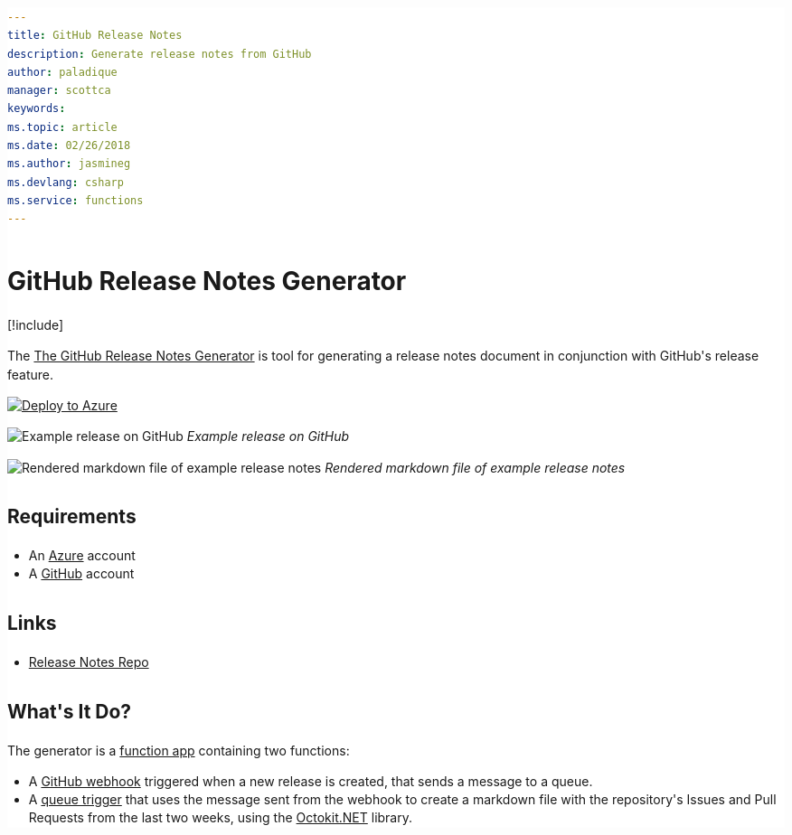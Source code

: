 ```yaml
---
title: GitHub Release Notes
description: Generate release notes from GitHub
author: paladique
manager: scottca
keywords: 
ms.topic: article
ms.date: 02/26/2018
ms.author: jasmineg
ms.devlang: csharp
ms.service: functions
---
```


# GitHub Release Notes Generator

[!include[](../includes/header.md)]

The [The GitHub Release Notes Generator](https://github.com/paladique/ReleaseNotesGenerator) is tool for generating a release notes document in conjunction with GitHub's release feature.

[![Deploy to Azure](https://azuredeploy.net/deploybutton.png)](https://azuredeploy.net/?repository=https://github.com/paladique/ReleaseNotesGenerator)

![Example release on GitHub](media/github-release-notes/exp_release.png)
_Example release on GitHub_

![Rendered markdown file of example release notes](media/github-release-notes/renderednotes.png)
_Rendered markdown file of example release notes_

## Requirements
* An [Azure](https://azure.microsoft.com/en-us/free?WT.mc_id=sandbox-functions-jasmineg) account
* A [GitHub](https://github.com/join) account

## Links
* [Release Notes Repo](https://github.com/paladique/release-notes-generator)

## What's It Do?
The generator is a [function app](https://docs.microsoft.com/en-us/azure/azure-functions/functions-overview?WT.mc_id=sandbox-functions-jasmineg) containing two functions:

- A [GitHub webhook](https://docs.microsoft.com/en-us/azure/azure-functions/functions-create-github-webhook-triggered-function?WT.mc_id=sandbox-functions-jasmineg) triggered when a new release is created, that sends a message to a queue.
- A [queue trigger](https://docs.microsoft.com/en-us/azure/azure-functions/functions-create-storage-queue-triggered-function?WT.mc_id=sandbox-functions-jasmineg) that uses the message sent from the webhook to create a markdown file with the repository's Issues and Pull Requests from the last two weeks, using the [Octokit.NET](https://github.com/octokit/octokit.net) library.
